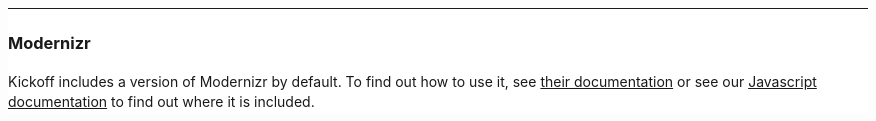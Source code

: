 <hr class="sectionSplitter">

### Modernizr
Kickoff includes a version of Modernizr by default. To find out how to use it, see [their documentation](http://modernizr.com) or see our [Javascript documentation](js.html) to find out where it is included.
